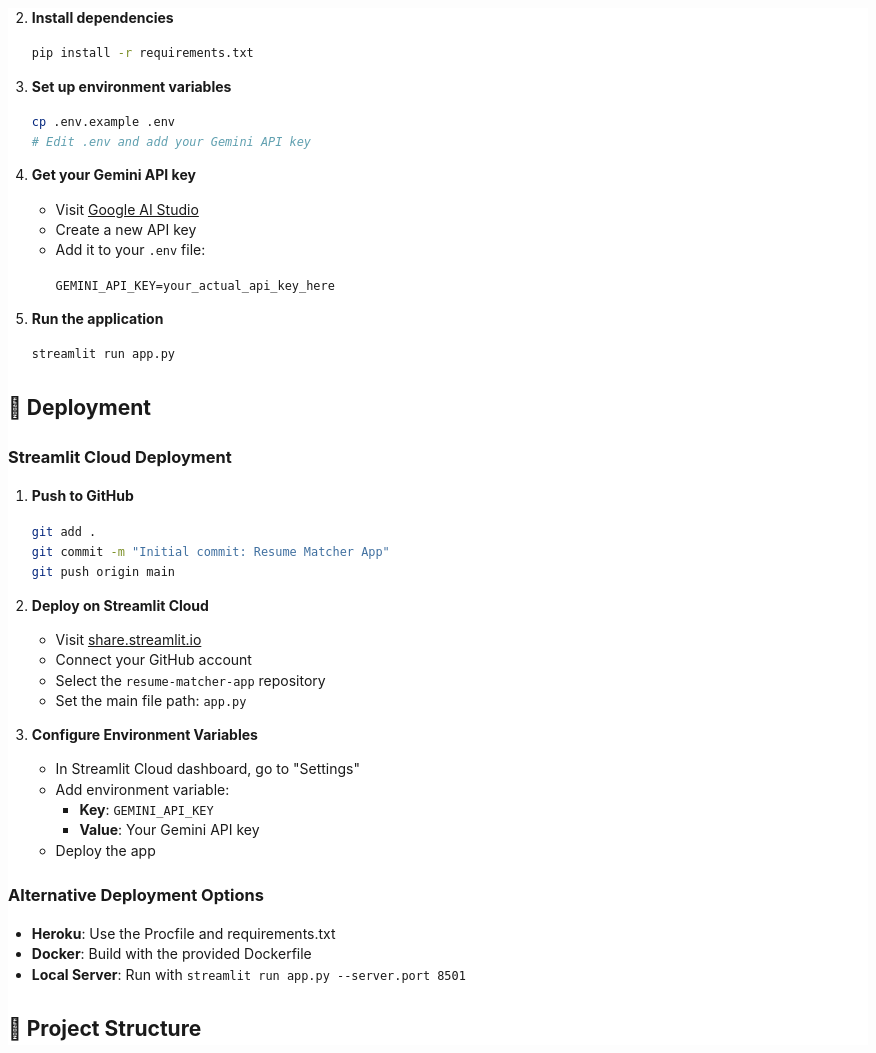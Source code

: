 2. **Install dependencies**
   ```bash
   pip install -r requirements.txt
   ```

3. **Set up environment variables**
   ```bash
   cp .env.example .env
   # Edit .env and add your Gemini API key
   ```

4. **Get your Gemini API key**
   - Visit [Google AI Studio](https://makersuite.google.com/app/apikey)
   - Create a new API key
   - Add it to your `.env` file:
     ```
     GEMINI_API_KEY=your_actual_api_key_here
     ```

5. **Run the application**
   ```bash
   streamlit run app.py
   ```

## 🚀 Deployment

### Streamlit Cloud Deployment

1. **Push to GitHub**
   ```bash
   git add .
   git commit -m "Initial commit: Resume Matcher App"
   git push origin main
   ```

2. **Deploy on Streamlit Cloud**
   - Visit [share.streamlit.io](https://share.streamlit.io)
   - Connect your GitHub account
   - Select the `resume-matcher-app` repository
   - Set the main file path: `app.py`

3. **Configure Environment Variables**
   - In Streamlit Cloud dashboard, go to "Settings"
   - Add environment variable:
     - **Key**: `GEMINI_API_KEY`
     - **Value**: Your Gemini API key
   - Deploy the app

### Alternative Deployment Options

- **Heroku**: Use the Procfile and requirements.txt
- **Docker**: Build with the provided Dockerfile
- **Local Server**: Run with `streamlit run app.py --server.port 8501`

## 📁 Project Structure
